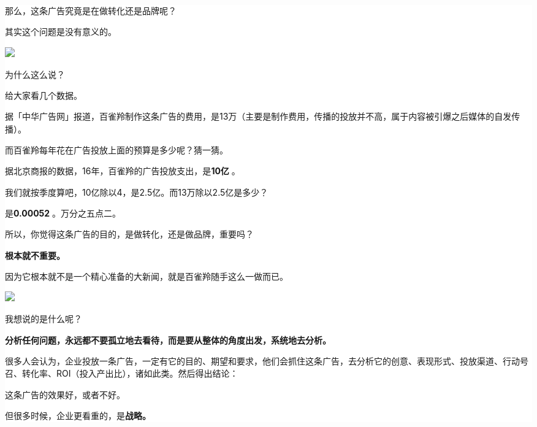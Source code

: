   

那么，这条广告究竟是在做转化还是品牌呢？

  

其实这个问题是没有意义的。

  

![](http://mmbiz.qpic.cn/mmbiz_png/yWXmuSFeCk17IVGzCR5kha9El3FjkFq2uoRVAw1eAXtvqC3YJCMINAocOGEdvzWrRjH12AHQPT0ia39U5bJNhkg/0?wx_fmt=png)

  

  

为什么这么说？

  

给大家看几个数据。

  

据「中华广告网」报道，百雀羚制作这条广告的费用，是13万（主要是制作费用，传播的投放并不高，属于内容被引爆之后媒体的自发传播）。

  

而百雀羚每年花在广告投放上面的预算是多少呢？猜一猜。

  

据北京商报的数据，16年，百雀羚的广告投放支出，是**10亿** 。

  

我们就按季度算吧，10亿除以4，是2.5亿。而13万除以2.5亿是多少？

  

是**0.00052** 。万分之五点二。

  

所以，你觉得这条广告的目的，是做转化，还是做品牌，重要吗？

  

**根本就不重要。**

  

因为它根本就不是一个精心准备的大新闻，就是百雀羚随手这么一做而已。

  

![](http://mmbiz.qpic.cn/mmbiz_png/yWXmuSFeCk17IVGzCR5kha9El3FjkFq2uoRVAw1eAXtvqC3YJCMINAocOGEdvzWrRjH12AHQPT0ia39U5bJNhkg/0?wx_fmt=png)

  

我想说的是什么呢？

  

**分析任何问题，永远都不要孤立地去看待，而是要从整体的角度出发，系统地去分析。**

  

很多人会认为，企业投放一条广告，一定有它的目的、期望和要求，他们会抓住这条广告，去分析它的创意、表现形式、投放渠道、行动号召、转化率、ROI（投入产出比），诸如此类。然后得出结论：

这条广告的效果好，或者不好。

  

但很多时候，企业更看重的，是**战略。**
